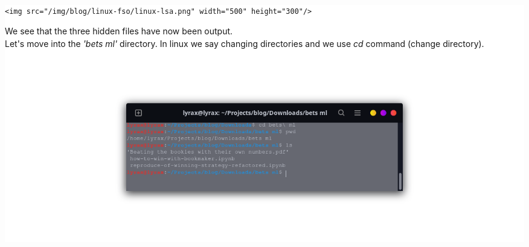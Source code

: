     <img src="/img/blog/linux-fso/linux-lsa.png" width="500" height="300"/>
    
</p>

We see that the three hidden files have now been output.  
Let's move into the _'bets ml'_ directory. In linux we say changing directories and we use _cd_ command (change directory).

<p align="center">
    <img src="/img/blog/linux-fso/linux-cd.png" width="500" height="300"/>
    
</p>
